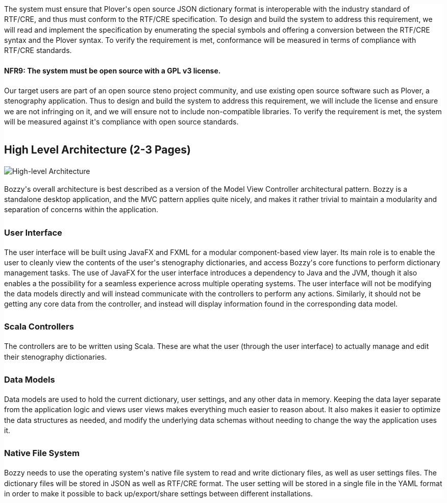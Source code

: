 The system must ensure that Plover's open source JSON dictionary format is interoperable with the industry standard of RTF/CRE, and thus must conform to the RTF/CRE specification. To design and build the system to address this requirement, we will read and implement the specification by enumerating the special symbols and offering a conversion between the RTF/CRE syntax and the Plover syntax. To verify the requirement is met, conformance will be measured in terms of compliance with RTF/CRE standards.

#### NFR9: The system must be open source with a GPL v3 license.

Our target users are part of an open source steno project community, and use existing open source software such as Plover, a stenography application. Thus to design and build the system to address this requirement, we will include the license and ensure we are not infringing on it, and we will ensure not to include non-compatible libraries. To verify the requirement is met, the system will be measured against it's compliance with open source standards.



## High Level Architecture (2-3 Pages)

![High-level Architecture](images/ar-high-level-arch.png)

Bozzy's overall architecture is best described as a version of the Model View Controller architectural pattern. Bozzy is a standalone desktop application, and the MVC pattern applies quite nicely, and makes it rather trivial to maintain a modularity and separation of concerns within the application.

### User Interface

The user interface will be built using JavaFX and FXML for a modular component-based view layer. Its main role is to enable the user to cleanly view the contents of the user's stenography dictionaries, and access Bozzy's core functions to perform dictionary management tasks. The use of JavaFX for the user interface introduces a dependency to Java and the JVM, though it also enables a the possibility for a seamless experience across multiple operating systems. The user interface will not be modifying the data models directly and will instead communicate with the controllers to perform any actions. Similarly, it should not be getting any core data from the controller, and instead will display information found in the corresponding data model.

### Scala Controllers

The controllers are to be written using Scala. These are what the user (through the user interface) to actually manage and edit their stenography dictionaries.

### Data Models

Data models are used to hold the current dictionary, user settings, and any other data in memory. Keeping the data layer separate from the application logic and views user views makes everything much easier to reason about. It also makes it easier to optimize the data structures as needed, and modify the underlying data schemas without needing to change the way the application uses it.

### Native File System

Bozzy needs to use the operating system's native file system to read and write dictionary files, as well as user settings files. The dictionary files will be stored in JSON as well as RTF/CRE format. The user setting will be stored in a single file in the YAML format in order to make it possible to back up/export/share settings between different installations.
